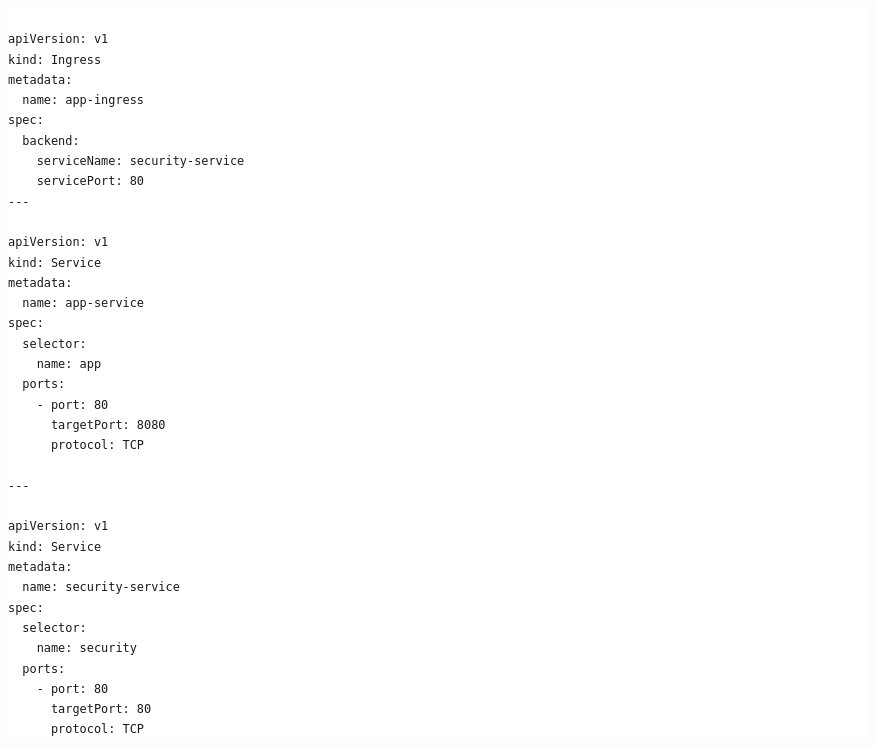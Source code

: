 ```

apiVersion: v1
kind: Ingress
metadata:
  name: app-ingress
spec:
  backend:
    serviceName: security-service
    servicePort: 80
---

apiVersion: v1
kind: Service
metadata:
  name: app-service
spec:
  selector:
    name: app
  ports:
    - port: 80
      targetPort: 8080
      protocol: TCP

---

apiVersion: v1
kind: Service
metadata:
  name: security-service
spec:
  selector:
    name: security
  ports:
    - port: 80
      targetPort: 80
      protocol: TCP
```
